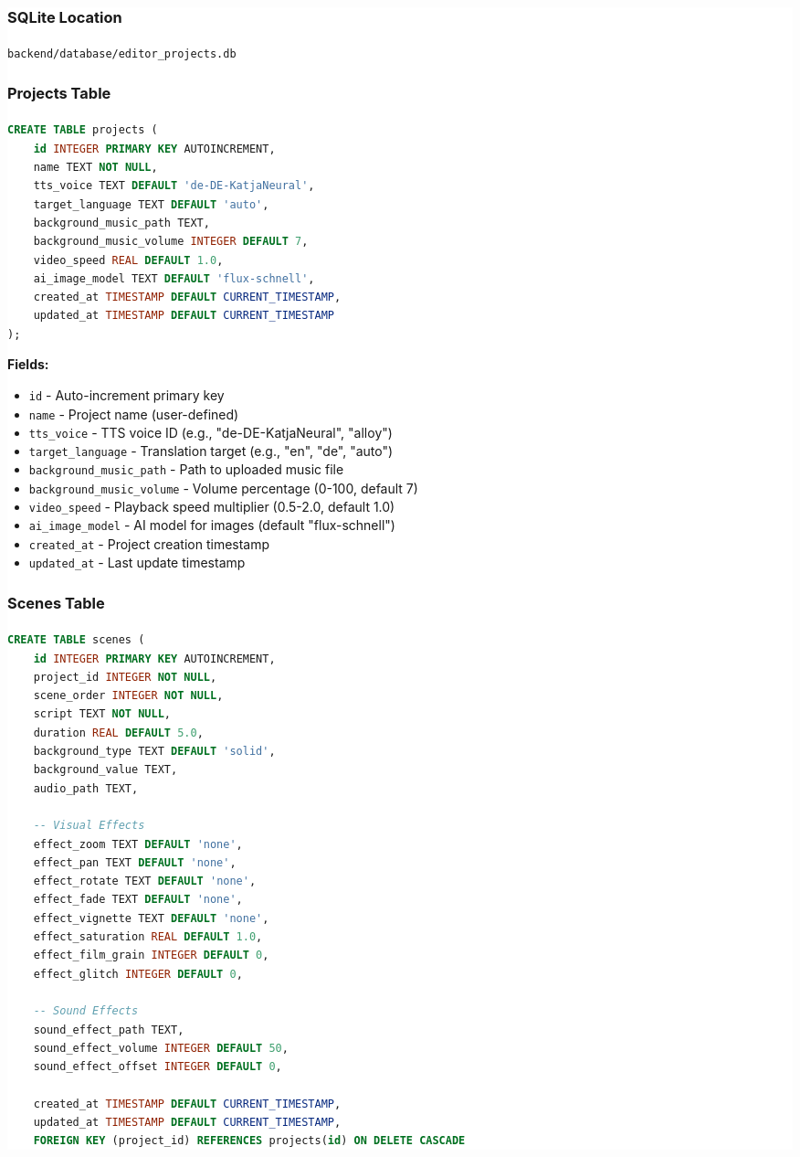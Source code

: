 ### SQLite Location
```
backend/database/editor_projects.db
```

### Projects Table

```sql
CREATE TABLE projects (
    id INTEGER PRIMARY KEY AUTOINCREMENT,
    name TEXT NOT NULL,
    tts_voice TEXT DEFAULT 'de-DE-KatjaNeural',
    target_language TEXT DEFAULT 'auto',
    background_music_path TEXT,
    background_music_volume INTEGER DEFAULT 7,
    video_speed REAL DEFAULT 1.0,
    ai_image_model TEXT DEFAULT 'flux-schnell',
    created_at TIMESTAMP DEFAULT CURRENT_TIMESTAMP,
    updated_at TIMESTAMP DEFAULT CURRENT_TIMESTAMP
);
```

**Fields:**
- `id` - Auto-increment primary key
- `name` - Project name (user-defined)
- `tts_voice` - TTS voice ID (e.g., "de-DE-KatjaNeural", "alloy")
- `target_language` - Translation target (e.g., "en", "de", "auto")
- `background_music_path` - Path to uploaded music file
- `background_music_volume` - Volume percentage (0-100, default 7)
- `video_speed` - Playback speed multiplier (0.5-2.0, default 1.0)
- `ai_image_model` - AI model for images (default "flux-schnell")
- `created_at` - Project creation timestamp
- `updated_at` - Last update timestamp

### Scenes Table

```sql
CREATE TABLE scenes (
    id INTEGER PRIMARY KEY AUTOINCREMENT,
    project_id INTEGER NOT NULL,
    scene_order INTEGER NOT NULL,
    script TEXT NOT NULL,
    duration REAL DEFAULT 5.0,
    background_type TEXT DEFAULT 'solid',
    background_value TEXT,
    audio_path TEXT,

    -- Visual Effects
    effect_zoom TEXT DEFAULT 'none',
    effect_pan TEXT DEFAULT 'none',
    effect_rotate TEXT DEFAULT 'none',
    effect_fade TEXT DEFAULT 'none',
    effect_vignette TEXT DEFAULT 'none',
    effect_saturation REAL DEFAULT 1.0,
    effect_film_grain INTEGER DEFAULT 0,
    effect_glitch INTEGER DEFAULT 0,

    -- Sound Effects
    sound_effect_path TEXT,
    sound_effect_volume INTEGER DEFAULT 50,
    sound_effect_offset INTEGER DEFAULT 0,

    created_at TIMESTAMP DEFAULT CURRENT_TIMESTAMP,
    updated_at TIMESTAMP DEFAULT CURRENT_TIMESTAMP,
    FOREIGN KEY (project_id) REFERENCES projects(id) ON DELETE CASCADE
```